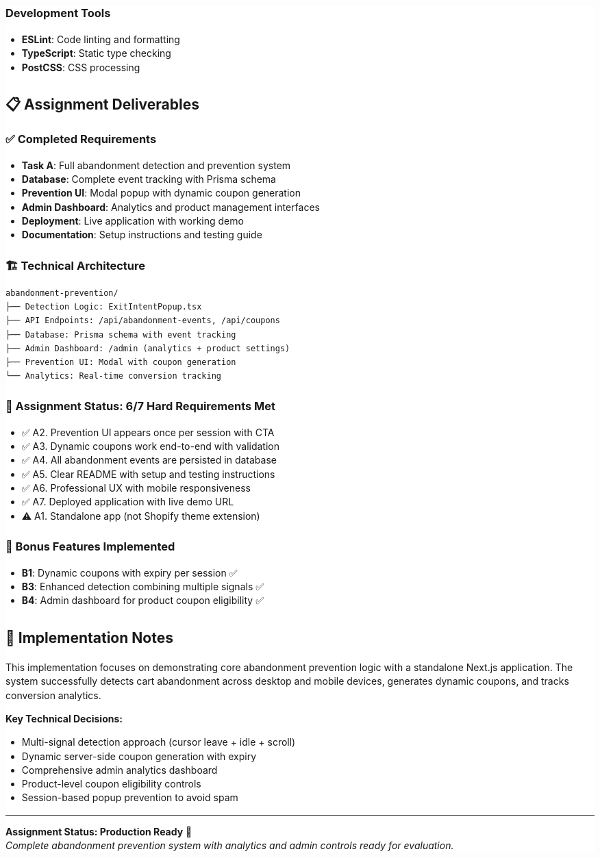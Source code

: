 ### Development Tools
- **ESLint**: Code linting and formatting
- **TypeScript**: Static type checking
- **PostCSS**: CSS processing

## 📋 Assignment Deliverables

### ✅ Completed Requirements
- **Task A**: Full abandonment detection and prevention system
- **Database**: Complete event tracking with Prisma schema
- **Prevention UI**: Modal popup with dynamic coupon generation
- **Admin Dashboard**: Analytics and product management interfaces
- **Deployment**: Live application with working demo
- **Documentation**: Setup instructions and testing guide

### 🏗️ Technical Architecture
```
abandonment-prevention/
├── Detection Logic: ExitIntentPopup.tsx
├── API Endpoints: /api/abandonment-events, /api/coupons
├── Database: Prisma schema with event tracking
├── Admin Dashboard: /admin (analytics + product settings)
├── Prevention UI: Modal with coupon generation
└── Analytics: Real-time conversion tracking
```

### 🎯 Assignment Status: 6/7 Hard Requirements Met
- ✅ A2. Prevention UI appears once per session with CTA
- ✅ A3. Dynamic coupons work end-to-end with validation
- ✅ A4. All abandonment events are persisted in database
- ✅ A5. Clear README with setup and testing instructions
- ✅ A6. Professional UX with mobile responsiveness
- ✅ A7. Deployed application with live demo URL
- ⚠️ A1. Standalone app (not Shopify theme extension)

### 🚀 Bonus Features Implemented
- **B1**: Dynamic coupons with expiry per session ✅
- **B3**: Enhanced detection combining multiple signals ✅  
- **B4**: Admin dashboard for product coupon eligibility ✅

## 📝 Implementation Notes

This implementation focuses on demonstrating core abandonment prevention logic with a standalone Next.js application. The system successfully detects cart abandonment across desktop and mobile devices, generates dynamic coupons, and tracks conversion analytics.

**Key Technical Decisions:**
- Multi-signal detection approach (cursor leave + idle + scroll)
- Dynamic server-side coupon generation with expiry
- Comprehensive admin analytics dashboard
- Product-level coupon eligibility controls
- Session-based popup prevention to avoid spam

---

**Assignment Status: Production Ready** 🎉  
*Complete abandonment prevention system with analytics and admin controls ready for evaluation.*
